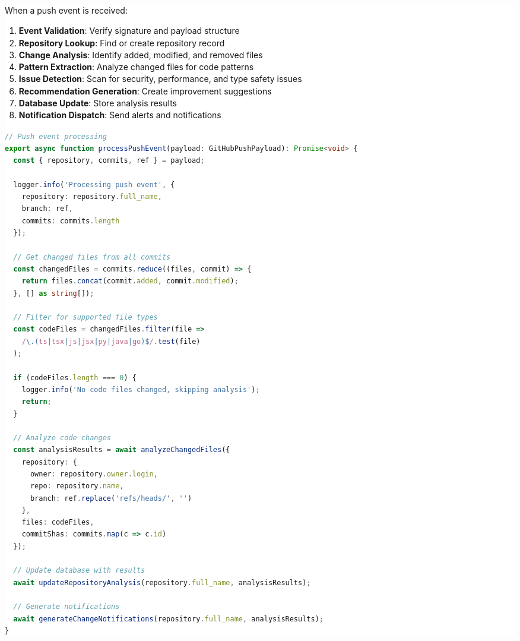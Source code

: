 When a push event is received:

1. **Event Validation**: Verify signature and payload structure
2. **Repository Lookup**: Find or create repository record
3. **Change Analysis**: Identify added, modified, and removed files
4. **Pattern Extraction**: Analyze changed files for code patterns
5. **Issue Detection**: Scan for security, performance, and type safety issues
6. **Recommendation Generation**: Create improvement suggestions
7. **Database Update**: Store analysis results
8. **Notification Dispatch**: Send alerts and notifications

```typescript
// Push event processing
export async function processPushEvent(payload: GitHubPushPayload): Promise<void> {
  const { repository, commits, ref } = payload;
  
  logger.info('Processing push event', {
    repository: repository.full_name,
    branch: ref,
    commits: commits.length
  });
  
  // Get changed files from all commits
  const changedFiles = commits.reduce((files, commit) => {
    return files.concat(commit.added, commit.modified);
  }, [] as string[]);
  
  // Filter for supported file types
  const codeFiles = changedFiles.filter(file => 
    /\.(ts|tsx|js|jsx|py|java|go)$/.test(file)
  );
  
  if (codeFiles.length === 0) {
    logger.info('No code files changed, skipping analysis');
    return;
  }
  
  // Analyze code changes
  const analysisResults = await analyzeChangedFiles({
    repository: {
      owner: repository.owner.login,
      repo: repository.name,
      branch: ref.replace('refs/heads/', '')
    },
    files: codeFiles,
    commitShas: commits.map(c => c.id)
  });
  
  // Update database with results
  await updateRepositoryAnalysis(repository.full_name, analysisResults);
  
  // Generate notifications
  await generateChangeNotifications(repository.full_name, analysisResults);
}
```
